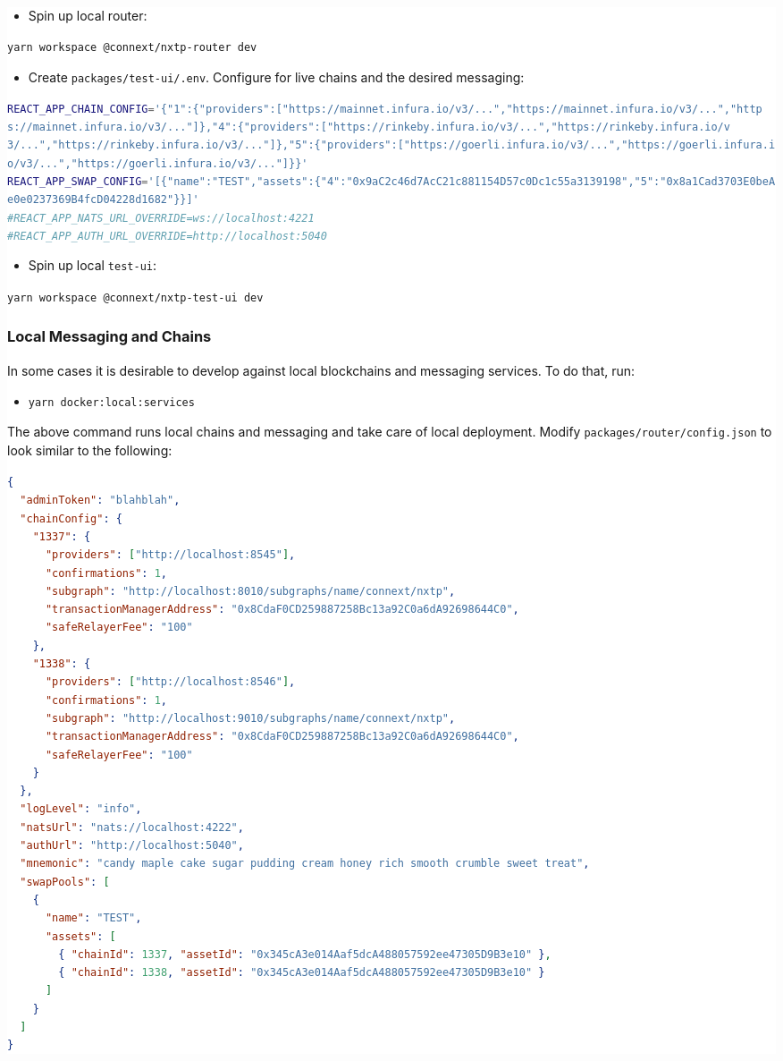 
- Spin up local router:

```sh
yarn workspace @connext/nxtp-router dev
```

- Create `packages/test-ui/.env`. Configure for live chains and the desired messaging:

```sh
REACT_APP_CHAIN_CONFIG='{"1":{"providers":["https://mainnet.infura.io/v3/...","https://mainnet.infura.io/v3/...","https://mainnet.infura.io/v3/..."]},"4":{"providers":["https://rinkeby.infura.io/v3/...","https://rinkeby.infura.io/v3/...","https://rinkeby.infura.io/v3/..."]},"5":{"providers":["https://goerli.infura.io/v3/...","https://goerli.infura.io/v3/...","https://goerli.infura.io/v3/..."]}}'
REACT_APP_SWAP_CONFIG='[{"name":"TEST","assets":{"4":"0x9aC2c46d7AcC21c881154D57c0Dc1c55a3139198","5":"0x8a1Cad3703E0beAe0e0237369B4fcD04228d1682"}}]'
#REACT_APP_NATS_URL_OVERRIDE=ws://localhost:4221
#REACT_APP_AUTH_URL_OVERRIDE=http://localhost:5040
```

- Spin up local `test-ui`:

```sh
yarn workspace @connext/nxtp-test-ui dev
```

### Local Messaging and Chains

In some cases it is desirable to develop against local blockchains and messaging services. To do that, run:

- `yarn docker:local:services`

The above command runs local chains and messaging and take care of local deployment. Modify `packages/router/config.json` to look similar to the following:

```json
{
  "adminToken": "blahblah",
  "chainConfig": {
    "1337": {
      "providers": ["http://localhost:8545"],
      "confirmations": 1,
      "subgraph": "http://localhost:8010/subgraphs/name/connext/nxtp",
      "transactionManagerAddress": "0x8CdaF0CD259887258Bc13a92C0a6dA92698644C0",
      "safeRelayerFee": "100"
    },
    "1338": {
      "providers": ["http://localhost:8546"],
      "confirmations": 1,
      "subgraph": "http://localhost:9010/subgraphs/name/connext/nxtp",
      "transactionManagerAddress": "0x8CdaF0CD259887258Bc13a92C0a6dA92698644C0",
      "safeRelayerFee": "100"
    }
  },
  "logLevel": "info",
  "natsUrl": "nats://localhost:4222",
  "authUrl": "http://localhost:5040",
  "mnemonic": "candy maple cake sugar pudding cream honey rich smooth crumble sweet treat",
  "swapPools": [
    {
      "name": "TEST",
      "assets": [
        { "chainId": 1337, "assetId": "0x345cA3e014Aaf5dcA488057592ee47305D9B3e10" },
        { "chainId": 1338, "assetId": "0x345cA3e014Aaf5dcA488057592ee47305D9B3e10" }
      ]
    }
  ]
}
```

[sops-shield]: https://github.com/connext/nxtp/actions/workflows/test-sops.yaml/badge.svg
[sops-url]: https://github.com/connext/nxtp/actions/workflows/test-sops.yaml
[deploy-testnet-shield]: https://github.com/connext/nxtp/actions/workflows/deploy-testnet.yaml/badge.svg
[deploy-testnet-url]: https://github.com/connext/nxtp/actions/workflows/deploy-testnet.yaml
[build-test-deploy-shield]: https://github.com/connext/nxtp/actions/workflows/build-test-deploy.yml/badge.svg
[build-test-deploy-url]: https://github.com/connext/nxtp/actions/workflows/build-test-deploy.yml
[discord-shield]: https://img.shields.io/discord/454734546869551114?&logo=discord
[discord-url]: https://discord.gg/m93Sqf4
[twitter-shield]: https://img.shields.io/twitter/follow/ConnextNetwork?style=social
[twitter-url]: https://twitter.com/ConnextNetwork
[nomad-url]: https://www.nomad.xyz/